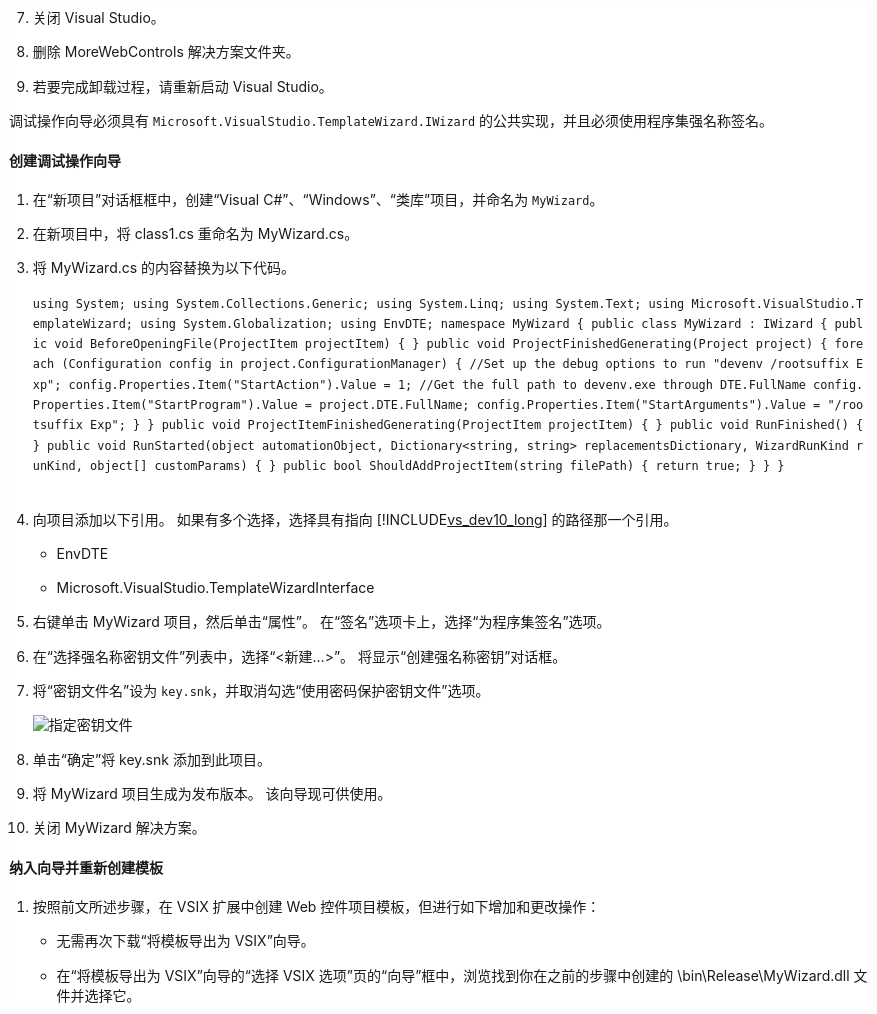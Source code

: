 7.  关闭 Visual Studio。  
  
8.  删除 MoreWebControls 解决方案文件夹。  
  
9. 若要完成卸载过程，请重新启动 Visual Studio。  
  
 调试操作向导必须具有 `Microsoft.VisualStudio.TemplateWizard.IWizard` 的公共实现，并且必须使用程序集强名称签名。  
  
#### 创建调试操作向导  
  
1.  在“新项目”对话框框中，创建“Visual C\#”、“Windows”、“类库”项目，并命名为 `MyWizard`。  
  
2.  在新项目中，将 class1.cs 重命名为 MyWizard.cs。  
  
3.  将 MyWizard.cs 的内容替换为以下代码。  
  
    ```  
    using System; using System.Collections.Generic; using System.Linq; using System.Text; using Microsoft.VisualStudio.TemplateWizard; using System.Globalization; using EnvDTE; namespace MyWizard { public class MyWizard : IWizard { public void BeforeOpeningFile(ProjectItem projectItem) { } public void ProjectFinishedGenerating(Project project) { foreach (Configuration config in project.ConfigurationManager) { //Set up the debug options to run "devenv /rootsuffix Exp"; config.Properties.Item("StartAction").Value = 1; //Get the full path to devenv.exe through DTE.FullName config.Properties.Item("StartProgram").Value = project.DTE.FullName; config.Properties.Item("StartArguments").Value = "/rootsuffix Exp"; } } public void ProjectItemFinishedGenerating(ProjectItem projectItem) { } public void RunFinished() { } public void RunStarted(object automationObject, Dictionary<string, string> replacementsDictionary, WizardRunKind runKind, object[] customParams) { } public bool ShouldAddProjectItem(string filePath) { return true; } } }  
  
    ```  
  
4.  向项目添加以下引用。 如果有多个选择，选择具有指向 [!INCLUDE[vs_dev10_long](../build/includes/vs_dev10_long_md.md)] 的路径那一个引用。  
  
    -   EnvDTE  
  
    -   Microsoft.VisualStudio.TemplateWizardInterface  
  
5.  右键单击 MyWizard 项目，然后单击“属性”。 在“签名”选项卡上，选择“为程序集签名”选项。  
  
6.  在“选择强名称密钥文件”列表中，选择“\<新建…\>”。 将显示“创建强名称密钥”对话框。  
  
7.  将“密钥文件名”设为 `key.snk`，并取消勾选“使用密码保护密钥文件”选项。  
  
     ![指定密钥文件](../misc/media/pcwc_strongname.png "PCWC\_StrongName")  
  
8.  单击“确定”将 key.snk 添加到此项目。  
  
9. 将 MyWizard 项目生成为发布版本。 该向导现可供使用。  
  
10. 关闭 MyWizard 解决方案。  
  
#### 纳入向导并重新创建模板  
  
1.  按照前文所述步骤，在 VSIX 扩展中创建 Web 控件项目模板，但进行如下增加和更改操作：  
  
    -   无需再次下载“将模板导出为 VSIX”向导。  
  
    -   在“将模板导出为 VSIX”向导的“选择 VSIX 选项”页的“向导”框中，浏览找到你在之前的步骤中创建的 \\bin\\Release\\MyWizard.dll 文件并选择它。  
  